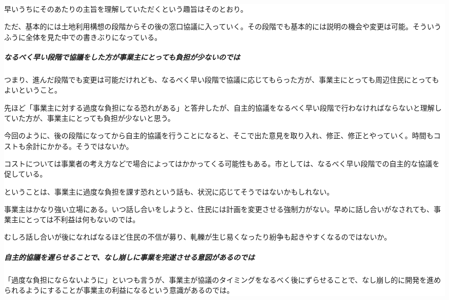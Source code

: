 <div class="bln bright" data-speaker="都市開発部長（村田）">

早いうちにそのあたりの主旨を理解していただくという趣旨はそのとおり。

</div>

<div class="bln bright" data-speaker="都市開発部長（村田）">

ただ、基本的には土地利用構想の段階からその後の窓口協議に入っていく。その段階でも基本的には説明の機会や変更は可能。そういうふうに全体を見た中での書きぶりになっている。

</div>

##### なるべく早い段階で協議をした方が事業主にとっても負担が少ないのでは

<div class="bln bleft" data-speaker="安竹（再）">

つまり、進んだ段階でも変更は可能だけれども、なるべく早い段階で協議に応じてもらった方が、事業主にとっても周辺住民にとってもよいということ。

</div>

<div class="bln bleft" data-speaker="安竹（再）">

先ほど「事業主に対する過度な負担になる恐れがある」と答弁したが、自主的協議をなるべく早い段階で行わなければならないと理解していた方が、事業主にとっても負担が少ないと思う。

</div>

<div class="bln bleft" data-speaker="安竹（再）">

今回のように、後の段階になってから自主的協議を行うことになると、そこで出た意見を取り入れ、修正、修正とやっていく。時間もコストも余計にかかる。そうではないか。

</div>

<div class="bln bright" data-speaker="都市開発部長（村田）">

コストについては事業者の考え方などで場合によってはかかってくる可能性もある。市としては、なるべく早い段階での自主的な協議を促している。

</div>

<div class="bln bleft" data-speaker="安竹（再）">

ということは、事業主に過度な負担を課す恐れという話も、状況に応じてそうではないかもしれない。

</div>

<div class="bln bleft" data-speaker="安竹（再）">

事業主はかなり強い立場にある。いつ話し合いをしようと、住民には計画を変更させる強制力がない。早めに話し合いがなされても、事業主にとっては不利益は何もないのでは。

</div>

<div class="bln bleft" data-speaker="安竹（再）">

むしろ話し合いが後になればなるほど住民の不信が募り、軋轢が生じ易くなったり紛争も起きやすくなるのではないか。

</div>

##### 自主的協議を遅らせることで、なし崩しに事業を完遂させる意図があるのでは

<div class="bln bleft" data-speaker="安竹（再）">

「過度な負担にならないように」といつも言うが、事業主が協議のタイミングをなるべく後にずらせることで、なし崩し的に開発を進められるようにすることが事業主の利益になるという意識があるのでは。

</div>

<div class="bln bright" data-speaker="都市開発部長（村田）">
